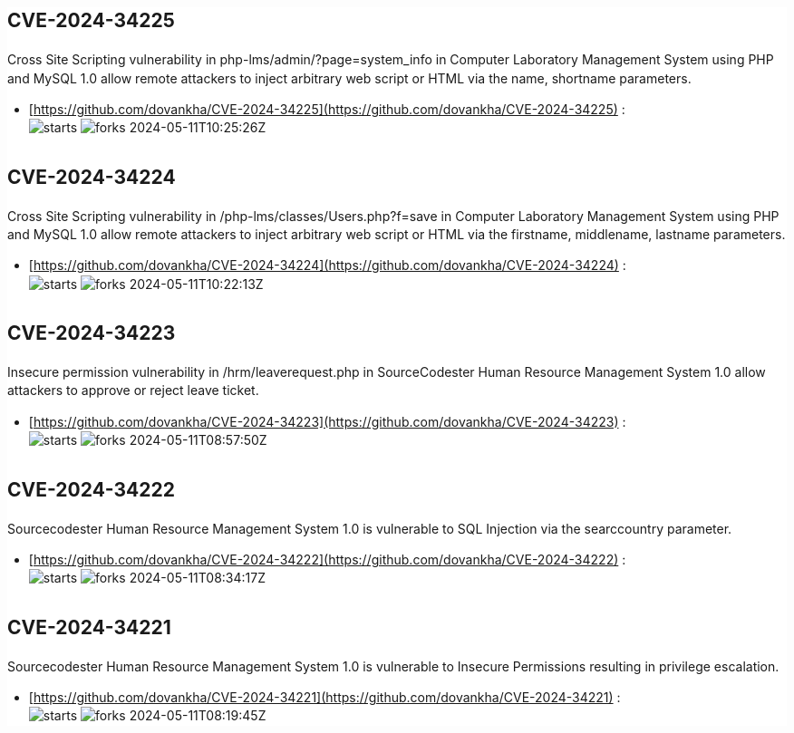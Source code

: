 ## CVE-2024-34225
 Cross Site Scripting vulnerability in php-lms/admin/?page=system_info in Computer Laboratory Management System using PHP and MySQL 1.0 allow remote attackers to inject arbitrary web script or HTML via the name, shortname parameters.

- [https://github.com/dovankha/CVE-2024-34225](https://github.com/dovankha/CVE-2024-34225) :  
![starts](https://img.shields.io/github/stars/dovankha/CVE-2024-34225.svg) 
![forks](https://img.shields.io/github/forks/dovankha/CVE-2024-34225.svg) 
2024-05-11T10:25:26Z

## CVE-2024-34224
 Cross Site Scripting vulnerability in /php-lms/classes/Users.php?f=save in Computer Laboratory Management System using PHP and MySQL 1.0 allow remote attackers to inject arbitrary web script or HTML via the firstname, middlename, lastname parameters.

- [https://github.com/dovankha/CVE-2024-34224](https://github.com/dovankha/CVE-2024-34224) :  
![starts](https://img.shields.io/github/stars/dovankha/CVE-2024-34224.svg) 
![forks](https://img.shields.io/github/forks/dovankha/CVE-2024-34224.svg) 
2024-05-11T10:22:13Z

## CVE-2024-34223
 Insecure permission vulnerability in /hrm/leaverequest.php in SourceCodester Human Resource Management System 1.0 allow attackers to approve or reject leave ticket.

- [https://github.com/dovankha/CVE-2024-34223](https://github.com/dovankha/CVE-2024-34223) :  
![starts](https://img.shields.io/github/stars/dovankha/CVE-2024-34223.svg) 
![forks](https://img.shields.io/github/forks/dovankha/CVE-2024-34223.svg) 
2024-05-11T08:57:50Z

## CVE-2024-34222
 Sourcecodester Human Resource Management System 1.0 is vulnerable to SQL Injection via the searccountry parameter.

- [https://github.com/dovankha/CVE-2024-34222](https://github.com/dovankha/CVE-2024-34222) :  
![starts](https://img.shields.io/github/stars/dovankha/CVE-2024-34222.svg) 
![forks](https://img.shields.io/github/forks/dovankha/CVE-2024-34222.svg) 
2024-05-11T08:34:17Z

## CVE-2024-34221
 Sourcecodester Human Resource Management System 1.0 is vulnerable to Insecure Permissions resulting in privilege escalation.

- [https://github.com/dovankha/CVE-2024-34221](https://github.com/dovankha/CVE-2024-34221) :  
![starts](https://img.shields.io/github/stars/dovankha/CVE-2024-34221.svg) 
![forks](https://img.shields.io/github/forks/dovankha/CVE-2024-34221.svg) 
2024-05-11T08:19:45Z
